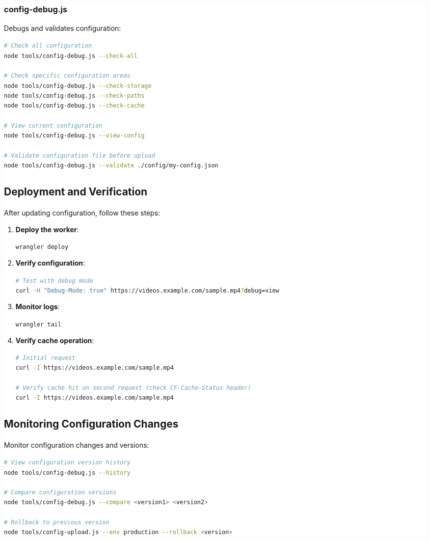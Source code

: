 ### config-debug.js

Debugs and validates configuration:

```bash
# Check all configuration
node tools/config-debug.js --check-all

# Check specific configuration areas
node tools/config-debug.js --check-storage
node tools/config-debug.js --check-paths
node tools/config-debug.js --check-cache

# View current configuration
node tools/config-debug.js --view-config

# Validate configuration file before upload
node tools/config-debug.js --validate ./config/my-config.json
```

## Deployment and Verification

After updating configuration, follow these steps:

1. **Deploy the worker**:
   ```bash
   wrangler deploy
   ```

2. **Verify configuration**:
   ```bash
   # Test with debug mode
   curl -H "Debug-Mode: true" https://videos.example.com/sample.mp4?debug=view
   ```

3. **Monitor logs**:
   ```bash
   wrangler tail
   ```

4. **Verify cache operation**:
   ```bash
   # Initial request
   curl -I https://videos.example.com/sample.mp4
   
   # Verify cache hit on second request (check CF-Cache-Status header)
   curl -I https://videos.example.com/sample.mp4
   ```

## Monitoring Configuration Changes

Monitor configuration changes and versions:

```bash
# View configuration version history
node tools/config-debug.js --history

# Compare configuration versions
node tools/config-debug.js --compare <version1> <version2>

# Rollback to previous version
node tools/config-upload.js --env production --rollback <version>
```
